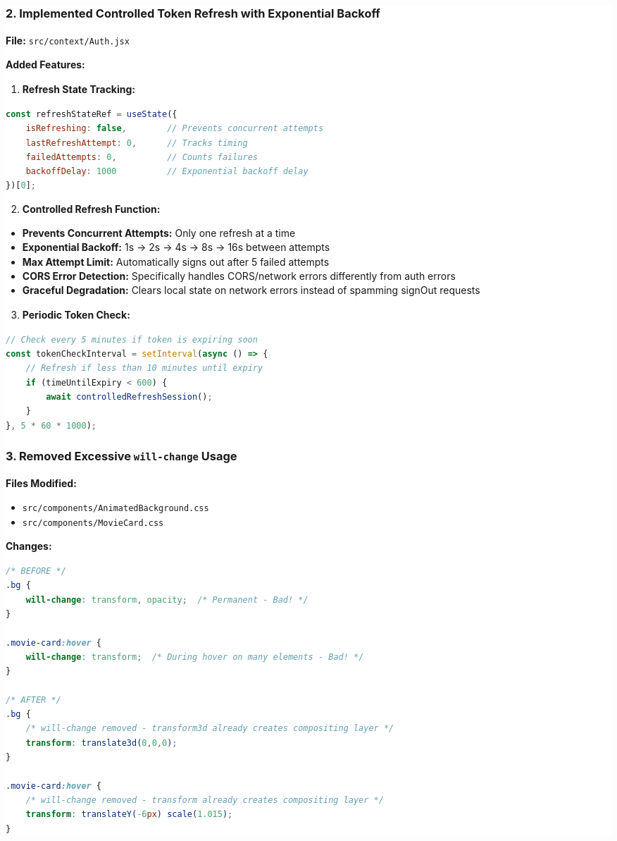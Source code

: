 ### 2. Implemented Controlled Token Refresh with Exponential Backoff

**File:** `src/context/Auth.jsx`

**Added Features:**
1. **Refresh State Tracking:**
```javascript
const refreshStateRef = useState({
    isRefreshing: false,        // Prevents concurrent attempts
    lastRefreshAttempt: 0,      // Tracks timing
    failedAttempts: 0,          // Counts failures
    backoffDelay: 1000          // Exponential backoff delay
})[0];
```

2. **Controlled Refresh Function:**
- **Prevents Concurrent Attempts:** Only one refresh at a time
- **Exponential Backoff:** 1s → 2s → 4s → 8s → 16s between attempts
- **Max Attempt Limit:** Automatically signs out after 5 failed attempts
- **CORS Error Detection:** Specifically handles CORS/network errors differently from auth errors
- **Graceful Degradation:** Clears local state on network errors instead of spamming signOut requests

3. **Periodic Token Check:**
```javascript
// Check every 5 minutes if token is expiring soon
const tokenCheckInterval = setInterval(async () => {
    // Refresh if less than 10 minutes until expiry
    if (timeUntilExpiry < 600) {
        await controlledRefreshSession();
    }
}, 5 * 60 * 1000);
```

### 3. Removed Excessive `will-change` Usage

**Files Modified:**
- `src/components/AnimatedBackground.css`
- `src/components/MovieCard.css`

**Changes:**
```css
/* BEFORE */
.bg {
    will-change: transform, opacity;  /* Permanent - Bad! */
}

.movie-card:hover {
    will-change: transform;  /* During hover on many elements - Bad! */
}

/* AFTER */
.bg {
    /* will-change removed - transform3d already creates compositing layer */
    transform: translate3d(0,0,0);
}

.movie-card:hover {
    /* will-change removed - transform already creates compositing layer */
    transform: translateY(-6px) scale(1.015);
}
```
